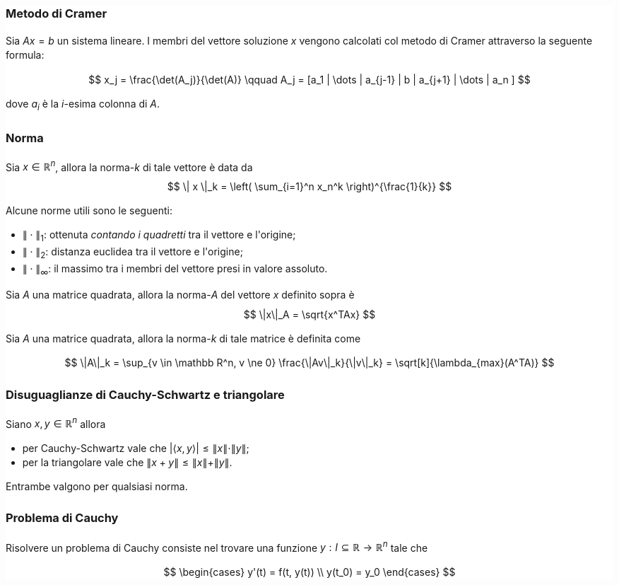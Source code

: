 ### Metodo di Cramer

Sia $Ax = b$ un sistema lineare. I membri del vettore soluzione $x$ vengono calcolati col metodo di Cramer attraverso la seguente formula:

$$
x_j = \frac{\det(A_j)}{\det(A)} \qquad A_j = [a_1 | \dots | a_{j-1} | b | a_{j+1} | \dots | a_n ]
$$

dove $a_i$ è la $i$-esima colonna di $A$.

### Norma

Sia $x \in \mathbb{R}^n$, allora la norma-$k$ di tale vettore è data da
$$
\| x \|_k = \left( \sum_{i=1}^n x_n^k \right)^{\frac{1}{k}}
$$

Alcune norme utili sono le seguenti:

- $\|\cdot\|_1$: ottenuta _contando i quadretti_ tra il vettore e l'origine;
- $\|\cdot\|_2$: distanza euclidea tra il vettore e l'origine;
- $\|\cdot\|_\infty$: il massimo tra i membri del vettore presi in valore assoluto.

Sia $A$ una matrice quadrata, allora la norma-$A$ del vettore $x$ definito sopra è
$$
\|x\|_A = \sqrt{x^TAx}
$$

Sia $A$ una matrice quadrata, allora la norma-$k$ di tale matrice è definita come

$$
\|A\|_k = \sup_{v \in \mathbb R^n, v \ne 0} \frac{\|Av\|_k}{\|v\|_k} = \sqrt[k]{\lambda_{max}(A^TA)}
$$

### Disuguaglianze di Cauchy-Schwartz e triangolare

Siano $x, y \in \mathbb R^n$ allora

- per Cauchy-Schwartz vale che $| \langle x, y \rangle | \le \| x \| \cdot \| y \|$;
- per la triangolare vale che $\| x + y \| \le \| x \| + \| y \|$.

Entrambe valgono per qualsiasi norma.

### Problema di Cauchy

Risolvere un problema di Cauchy consiste nel trovare una funzione $y : I \subseteq \mathbb R \to \mathbb{R}^n$ tale che

$$
\begin{cases}
    y'(t) = f(t, y(t)) \\
    y(t_0) = y_0
\end{cases}
$$
